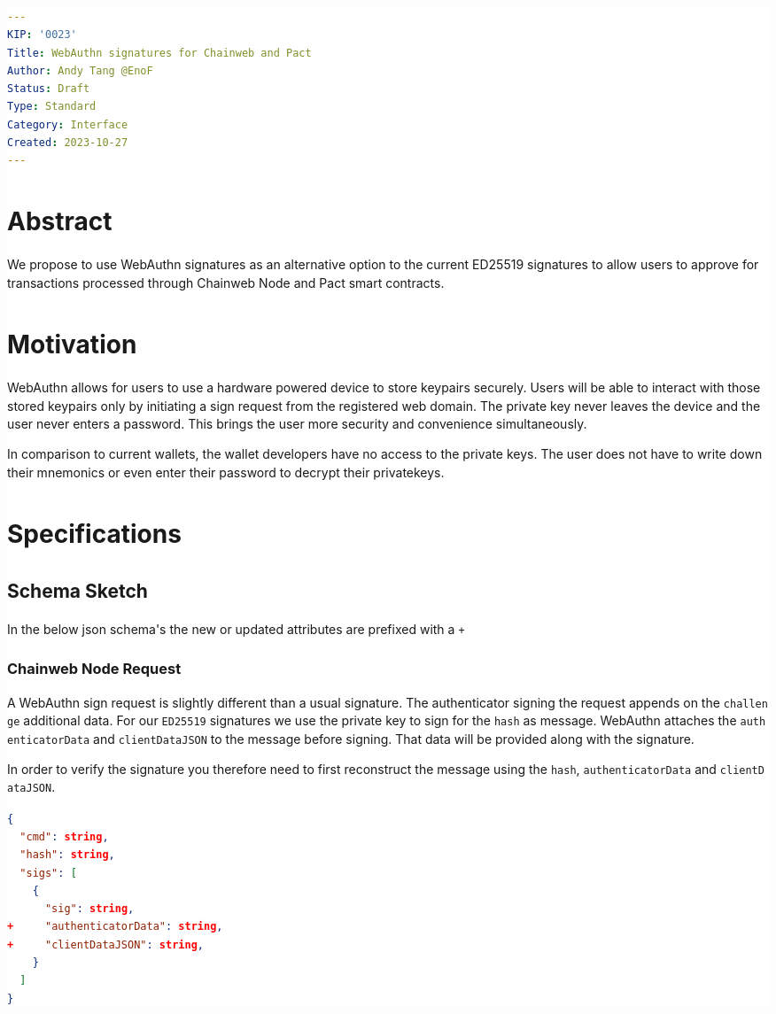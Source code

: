 ```yaml
---
KIP: '0023'
Title: WebAuthn signatures for Chainweb and Pact
Author: Andy Tang @EnoF
Status: Draft
Type: Standard
Category: Interface
Created: 2023-10-27
---
```


# Abstract

We propose to use WebAuthn signatures as an alternative option to the current
ED25519 signatures to allow users to approve for transactions processed through
Chainweb Node and Pact smart contracts.

# Motivation

WebAuthn allows for users to use a hardware powered device to store keypairs
securely. Users will be able to interact with those stored keypairs only by
initiating a sign request from the registered web domain. The private key never
leaves the device and the user never enters a password. This brings the user
more security and convenience simultaneously.

In comparison to current wallets, the wallet developers have no access to the
private keys. The user does not have to write down their mnemonics or even enter
their password to decrypt their privatekeys.

# Specifications

## Schema Sketch

In the below json schema's the new or updated attributes are prefixed with a `+`

### Chainweb Node Request

A WebAuthn sign request is slightly different than a usual signature. The
authenticator signing the request appends on the `challenge` additional data.
For our `ED25519` signatures we use the private key to sign for the `hash` as
message. WebAuthn attaches the `authenticatorData` and `clientDataJSON` to the
message before signing. That data will be provided along with the signature.

In order to verify the signature you therefore need to first reconstruct the
message using the `hash`, `authenticatorData` and `clientDataJSON`.

```json
{
  "cmd": string,
  "hash": string,
  "sigs": [
    {
      "sig": string,
+     "authenticatorData": string,
+     "clientDataJSON": string,
    }
  ]
}
```
